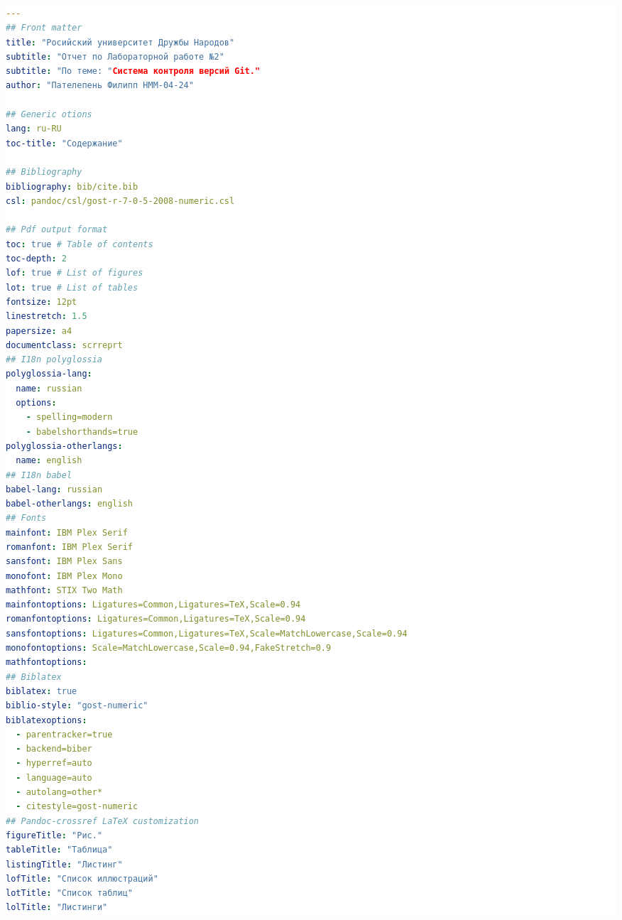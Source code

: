 ```yaml
---
## Front matter
title: "Росийский университет Дружбы Народов"
subtitle: "Отчет по Лабораторной работе №2"
subtitle: "По теме: "Система контроля версий Git."
author: "Пателепень Филипп НММ-04-24"

## Generic otions
lang: ru-RU
toc-title: "Содержание"

## Bibliography
bibliography: bib/cite.bib
csl: pandoc/csl/gost-r-7-0-5-2008-numeric.csl

## Pdf output format
toc: true # Table of contents
toc-depth: 2
lof: true # List of figures
lot: true # List of tables
fontsize: 12pt
linestretch: 1.5
papersize: a4
documentclass: scrreprt
## I18n polyglossia
polyglossia-lang:
  name: russian
  options:
	- spelling=modern
	- babelshorthands=true
polyglossia-otherlangs:
  name: english
## I18n babel
babel-lang: russian
babel-otherlangs: english
## Fonts
mainfont: IBM Plex Serif
romanfont: IBM Plex Serif
sansfont: IBM Plex Sans
monofont: IBM Plex Mono
mathfont: STIX Two Math
mainfontoptions: Ligatures=Common,Ligatures=TeX,Scale=0.94
romanfontoptions: Ligatures=Common,Ligatures=TeX,Scale=0.94
sansfontoptions: Ligatures=Common,Ligatures=TeX,Scale=MatchLowercase,Scale=0.94
monofontoptions: Scale=MatchLowercase,Scale=0.94,FakeStretch=0.9
mathfontoptions:
## Biblatex
biblatex: true
biblio-style: "gost-numeric"
biblatexoptions:
  - parentracker=true
  - backend=biber
  - hyperref=auto
  - language=auto
  - autolang=other*
  - citestyle=gost-numeric
## Pandoc-crossref LaTeX customization
figureTitle: "Рис."
tableTitle: "Таблица"
listingTitle: "Листинг"
lofTitle: "Список иллюстраций"
lotTitle: "Список таблиц"
lolTitle: "Листинги"
```